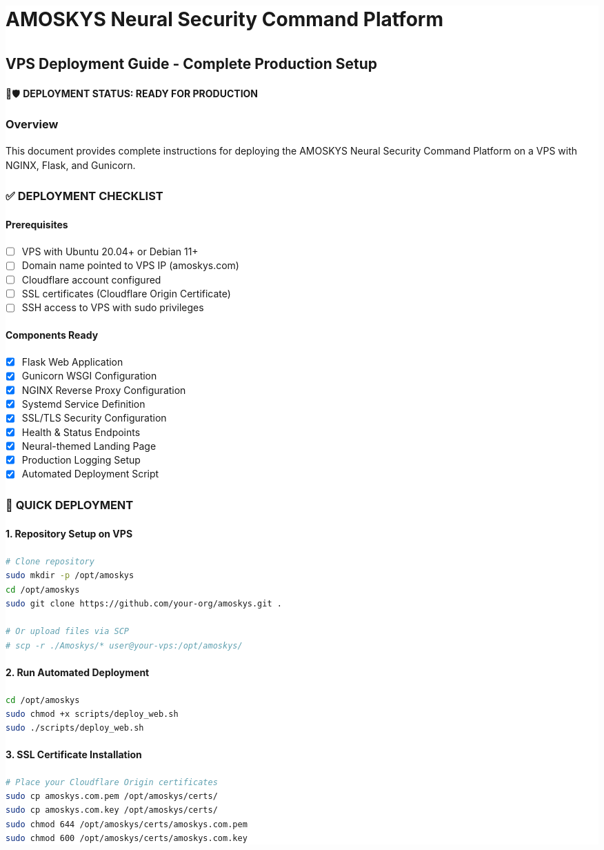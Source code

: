# AMOSKYS Neural Security Command Platform
## VPS Deployment Guide - Complete Production Setup

🧠🛡️ **DEPLOYMENT STATUS: READY FOR PRODUCTION**

### Overview
This document provides complete instructions for deploying the AMOSKYS Neural Security Command Platform on a VPS with NGINX, Flask, and Gunicorn.

### ✅ **DEPLOYMENT CHECKLIST**

#### Prerequisites
- [ ] VPS with Ubuntu 20.04+ or Debian 11+
- [ ] Domain name pointed to VPS IP (amoskys.com)
- [ ] Cloudflare account configured
- [ ] SSL certificates (Cloudflare Origin Certificate)
- [ ] SSH access to VPS with sudo privileges

#### Components Ready
- [x] Flask Web Application
- [x] Gunicorn WSGI Configuration
- [x] NGINX Reverse Proxy Configuration
- [x] Systemd Service Definition
- [x] SSL/TLS Security Configuration
- [x] Health & Status Endpoints
- [x] Neural-themed Landing Page
- [x] Production Logging Setup
- [x] Automated Deployment Script

### 🚀 **QUICK DEPLOYMENT**

#### 1. Repository Setup on VPS
```bash
# Clone repository
sudo mkdir -p /opt/amoskys
cd /opt/amoskys
sudo git clone https://github.com/your-org/amoskys.git .

# Or upload files via SCP
# scp -r ./Amoskys/* user@your-vps:/opt/amoskys/
```

#### 2. Run Automated Deployment
```bash
cd /opt/amoskys
sudo chmod +x scripts/deploy_web.sh
sudo ./scripts/deploy_web.sh
```

#### 3. SSL Certificate Installation
```bash
# Place your Cloudflare Origin certificates
sudo cp amoskys.com.pem /opt/amoskys/certs/
sudo cp amoskys.com.key /opt/amoskys/certs/
sudo chmod 644 /opt/amoskys/certs/amoskys.com.pem
sudo chmod 600 /opt/amoskys/certs/amoskys.com.key
```
